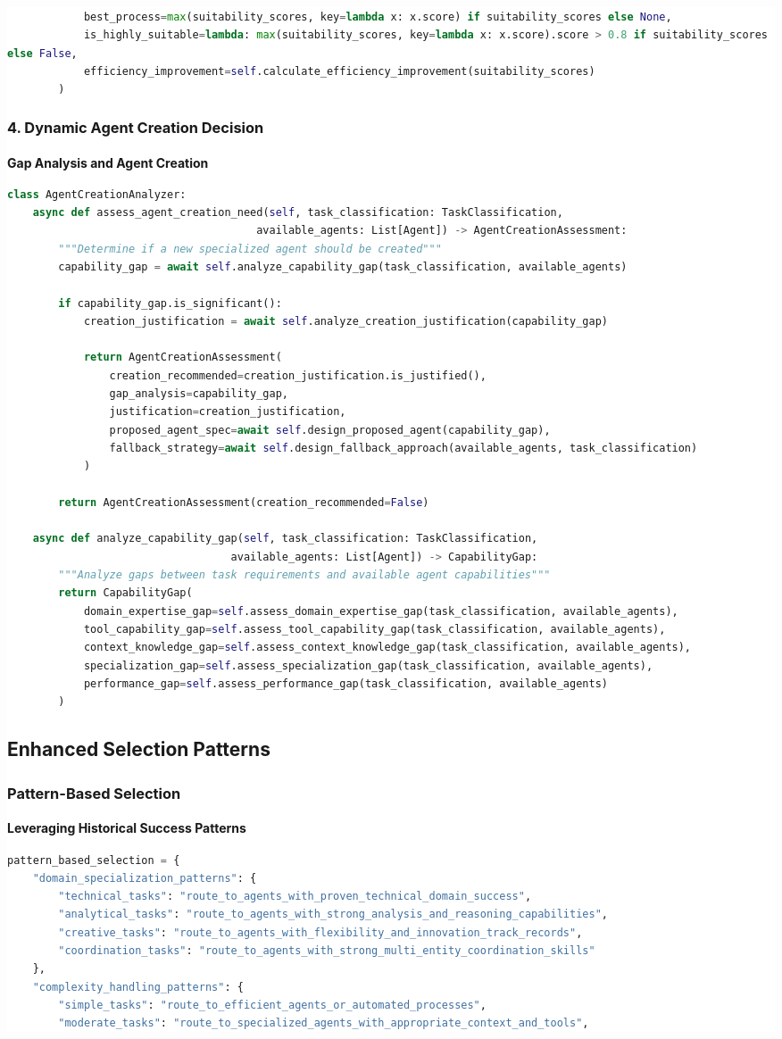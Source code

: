 ```python
            best_process=max(suitability_scores, key=lambda x: x.score) if suitability_scores else None,
            is_highly_suitable=lambda: max(suitability_scores, key=lambda x: x.score).score > 0.8 if suitability_scores else False,
            efficiency_improvement=self.calculate_efficiency_improvement(suitability_scores)
        )
```

### 4. Dynamic Agent Creation Decision
**Gap Analysis and Agent Creation**
```python
class AgentCreationAnalyzer:
    async def assess_agent_creation_need(self, task_classification: TaskClassification, 
                                       available_agents: List[Agent]) -> AgentCreationAssessment:
        """Determine if a new specialized agent should be created"""
        capability_gap = await self.analyze_capability_gap(task_classification, available_agents)
        
        if capability_gap.is_significant():
            creation_justification = await self.analyze_creation_justification(capability_gap)
            
            return AgentCreationAssessment(
                creation_recommended=creation_justification.is_justified(),
                gap_analysis=capability_gap,
                justification=creation_justification,
                proposed_agent_spec=await self.design_proposed_agent(capability_gap),
                fallback_strategy=await self.design_fallback_approach(available_agents, task_classification)
            )
        
        return AgentCreationAssessment(creation_recommended=False)
    
    async def analyze_capability_gap(self, task_classification: TaskClassification, 
                                   available_agents: List[Agent]) -> CapabilityGap:
        """Analyze gaps between task requirements and available agent capabilities"""
        return CapabilityGap(
            domain_expertise_gap=self.assess_domain_expertise_gap(task_classification, available_agents),
            tool_capability_gap=self.assess_tool_capability_gap(task_classification, available_agents),
            context_knowledge_gap=self.assess_context_knowledge_gap(task_classification, available_agents),
            specialization_gap=self.assess_specialization_gap(task_classification, available_agents),
            performance_gap=self.assess_performance_gap(task_classification, available_agents)
        )
```

## Enhanced Selection Patterns

### Pattern-Based Selection
**Leveraging Historical Success Patterns**
```python
pattern_based_selection = {
    "domain_specialization_patterns": {
        "technical_tasks": "route_to_agents_with_proven_technical_domain_success",
        "analytical_tasks": "route_to_agents_with_strong_analysis_and_reasoning_capabilities",
        "creative_tasks": "route_to_agents_with_flexibility_and_innovation_track_records",
        "coordination_tasks": "route_to_agents_with_strong_multi_entity_coordination_skills"
    },
    "complexity_handling_patterns": {
        "simple_tasks": "route_to_efficient_agents_or_automated_processes",
        "moderate_tasks": "route_to_specialized_agents_with_appropriate_context_and_tools",
```